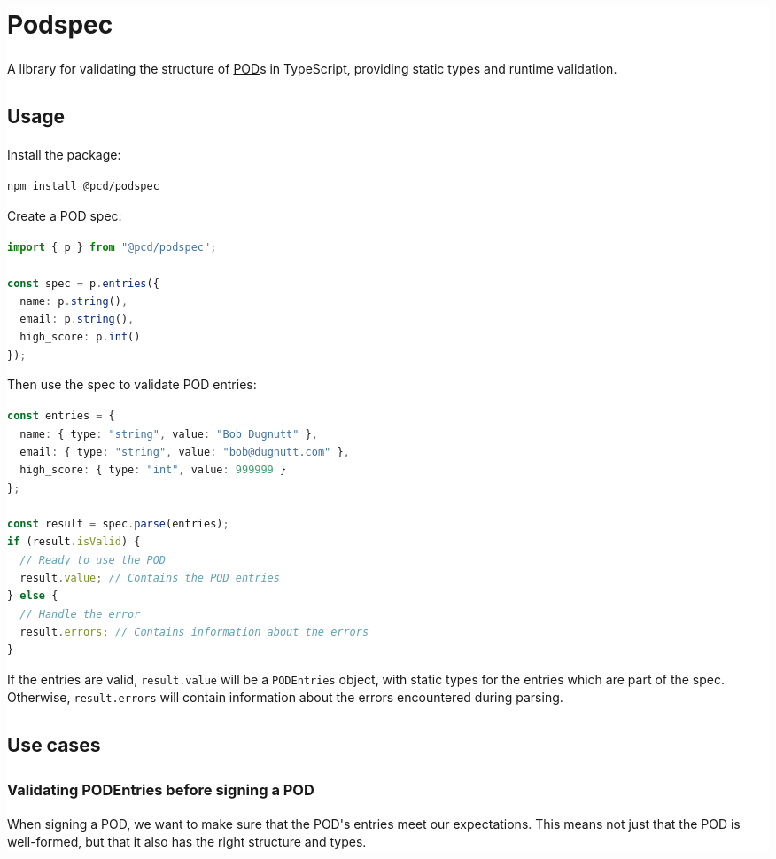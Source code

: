 # Podspec

A library for validating the structure of [POD](https://pod.org)s in TypeScript, providing static types and runtime validation.

## Usage

Install the package:

```bash
npm install @pcd/podspec
```

Create a POD spec:

```ts
import { p } from "@pcd/podspec";

const spec = p.entries({
  name: p.string(),
  email: p.string(),
  high_score: p.int()
});
```

Then use the spec to validate POD entries:

```ts
const entries = {
  name: { type: "string", value: "Bob Dugnutt" },
  email: { type: "string", value: "bob@dugnutt.com" },
  high_score: { type: "int", value: 999999 }
};

const result = spec.parse(entries);
if (result.isValid) {
  // Ready to use the POD
  result.value; // Contains the POD entries
} else {
  // Handle the error
  result.errors; // Contains information about the errors
}
```

If the entries are valid, `result.value` will be a `PODEntries` object, with static types for the entries which are part of the spec. Otherwise, `result.errors` will contain information about the errors encountered during parsing.

## Use cases

### Validating PODEntries before signing a POD

When signing a POD, we want to make sure that the POD's entries meet our expectations. This means not just that the POD is well-formed, but that it also has the right structure and types.
